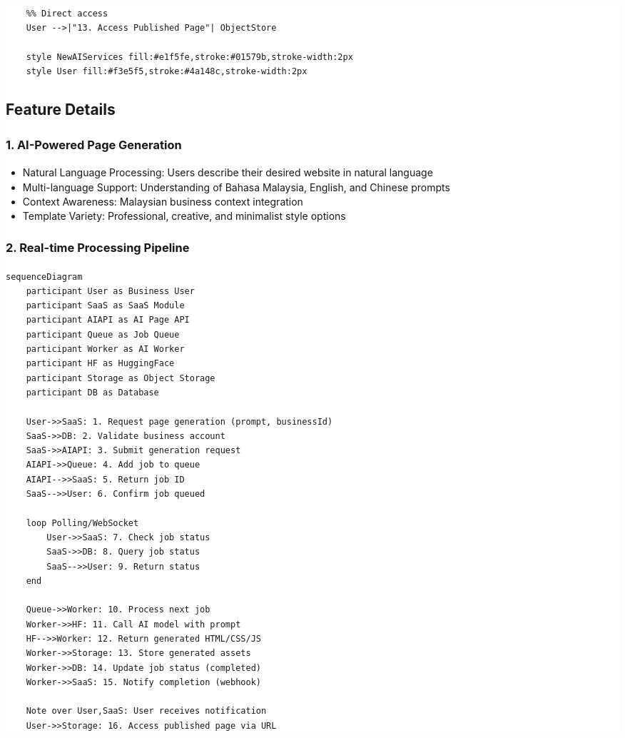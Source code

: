 ```mermaid
    %% Direct access
    User -->|"13. Access Published Page"| ObjectStore

    style NewAIServices fill:#e1f5fe,stroke:#01579b,stroke-width:2px
    style User fill:#f3e5f5,stroke:#4a148c,stroke-width:2px
```

## Feature Details

### 1. AI-Powered Page Generation

- Natural Language Processing: Users describe their desired website in natural language
- Multi-language Support: Understanding of Bahasa Malaysia, English, and Chinese prompts
- Context Awareness: Malaysian business context integration
- Template Variety: Professional, creative, and minimalist style options

### 2. Real-time Processing Pipeline

```mermaid
sequenceDiagram
    participant User as Business User
    participant SaaS as SaaS Module
    participant AIAPI as AI Page API
    participant Queue as Job Queue
    participant Worker as AI Worker
    participant HF as HuggingFace
    participant Storage as Object Storage
    participant DB as Database

    User->>SaaS: 1. Request page generation (prompt, businessId)
    SaaS->>DB: 2. Validate business account
    SaaS->>AIAPI: 3. Submit generation request
    AIAPI->>Queue: 4. Add job to queue
    AIAPI-->>SaaS: 5. Return job ID
    SaaS-->>User: 6. Confirm job queued
    
    loop Polling/WebSocket
        User->>SaaS: 7. Check job status
        SaaS->>DB: 8. Query job status
        SaaS-->>User: 9. Return status
    end
    
    Queue->>Worker: 10. Process next job
    Worker->>HF: 11. Call AI model with prompt
    HF-->>Worker: 12. Return generated HTML/CSS/JS
    Worker->>Storage: 13. Store generated assets
    Worker->>DB: 14. Update job status (completed)
    Worker->>SaaS: 15. Notify completion (webhook)
    
    Note over User,SaaS: User receives notification
    User->>Storage: 16. Access published page via URL
```
